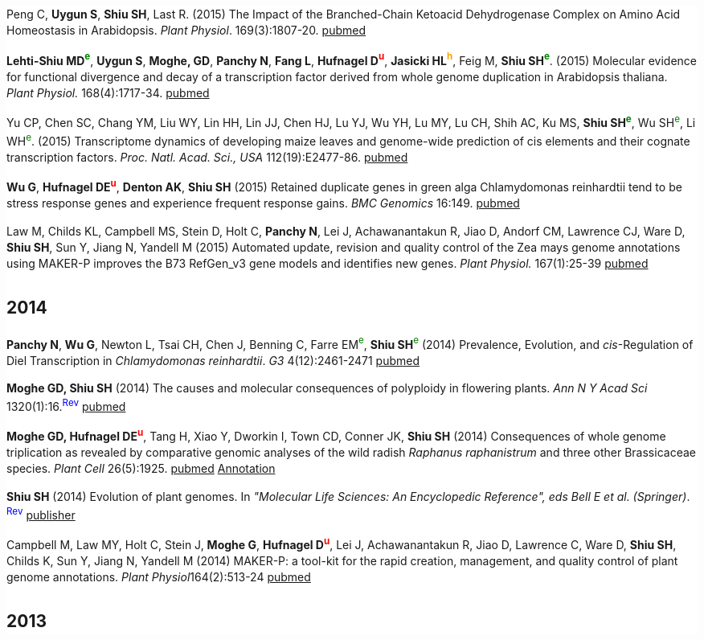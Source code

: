 Peng C, **Uygun S**, **Shiu SH**, Last R. (2015) The Impact of the Branched-Chain Ketoacid Dehydrogenase Complex on Amino Acid Homeostasis in Arabidopsis. *Plant Physiol*. 169(3):1807-20. [pubmed](http://www.ncbi.nlm.nih.gov/pubmed/25986129)

**Lehti-Shiu MD<font color="green"><sup>e</sup></font>**, **Uygun S**, **Moghe, GD**, **Panchy N**, **Fang L**, **Hufnagel D<font color="red"><sup>u</sup></font>**, **Jasicki HL<font color="orange"><sup>h</sup></font>**, Feig M, **Shiu SH<font color="green"><sup>e</sup></font>**. (2015) Molecular evidence for functional divergence and decay of a transcription factor derived from whole genome duplication in Arabidopsis thaliana. *Plant Physiol.* 168(4):1717-34. [pubmed](http://www.ncbi.nlm.nih.gov/pubmed/26103993)

Yu CP, Chen SC, Chang YM, Liu WY, Lin HH, Lin JJ, Chen HJ, Lu YJ, Wu YH, Lu MY, Lu CH, Shih AC, Ku MS, **Shiu SH<font color="green"><sup>e</sup></font>**, Wu SH<font color="green"><sup>e</sup></font>, Li WH<font color="green"><sup>e</sup></font>. (2015) Transcriptome dynamics of developing maize leaves and genome-wide prediction of cis elements and their cognate transcription factors. *Proc. Natl. Acad. Sci., USA* 112(19):E2477-86. [pubmed](http://www.ncbi.nlm.nih.gov/pubmed/25918418)

**Wu G**, **Hufnagel DE<font color="red"><sup>u</sup></font>**, **Denton AK**, **Shiu SH** (2015) Retained duplicate genes in green alga Chlamydomonas reinhardtii tend to be stress response genes and experience frequent response gains. *BMC Genomics* 16:149. [pubmed](http://www.ncbi.nlm.nih.gov/pubmed/25880851)

Law M, Childs KL, Campbell MS, Stein D, Holt C, **Panchy N**, Lei J, Achawanantakun R, Jiao D, Andorf CM, Lawrence CJ, Ware D, **Shiu SH**, Sun Y, Jiang N, Yandell M (2015) Automated update, revision and quality control of the Zea mays genome annotations using MAKER-P improves the B73 RefGen_v3 gene models and identifies new genes. *Plant Physiol.* 167(1):25-39 [pubmed](http://www.ncbi.nlm.nih.gov/pubmed/25384563)

## 2014

**Panchy N**, **Wu G**, Newton L, Tsai CH, Chen J, Benning C, Farre EM<font color="green"><sup>e</sup></font>, **Shiu SH**<font color="green"><sup>e</sup></font> (2014) Prevalence, Evolution, and *cis*-Regulation of Diel Transcription in *Chlamydomonas reinhardtii*. *G3* 4(12):2461-2471 [pubmed](http://www.ncbi.nlm.nih.gov/pubmed/25354782)

**Moghe GD, Shiu SH** (2014) The causes and molecular consequences of polyploidy in flowering plants. *Ann N Y Acad Sci* 1320(1):16.<font color="blue"><sup>Rev</sup></font> [pubmed](http://www.ncbi.nlm.nih.gov/pubmed/24903334)

**Moghe GD, Hufnagel DE<font color="red"><sup>u</sup></font>**, Tang H, Xiao Y, Dworkin I, Town CD, Conner JK, **Shiu SH** (2014) Consequences of whole genome triplication as revealed by comparative genomic analyses of the wild radish *Raphanus raphanistrum* and three other Brassicaceae species. *Plant Cell* 26(5):1925. [pubmed](http://www.ncbi.nlm.nih.gov/pubmed/24876251)  [Annotation](http://radish.plantbiology.msu.edu/index.php/Sequence_and_Analysis#Genome_sequences_and_annotation)

**Shiu SH** (2014) Evolution of plant genomes. In *"Molecular Life Sciences: An Encyclopedic Reference", eds Bell E et al. (Springer)*. <font color="blue"><sup>Rev</sup></font> [publisher](http://link.springer.com/referenceworkentry/10.1007/978-1-4614-6436-5_105-2)

Campbell M, Law MY, Holt C, Stein J, **Moghe G**, **Hufnagel D<font color="red"><sup>u</sup></font>**, Lei J, Achawanantakun R, Jiao D, Lawrence C, Ware D, **Shiu SH**, Childs K, Sun Y, Jiang N, Yandell M (2014) MAKER-P: a tool-kit for the rapid creation, management, and quality control of plant genome annotations. *Plant Physiol*164(2):513-24 [pubmed](http://www.ncbi.nlm.nih.gov/pubmed/24306534)

## 2013
